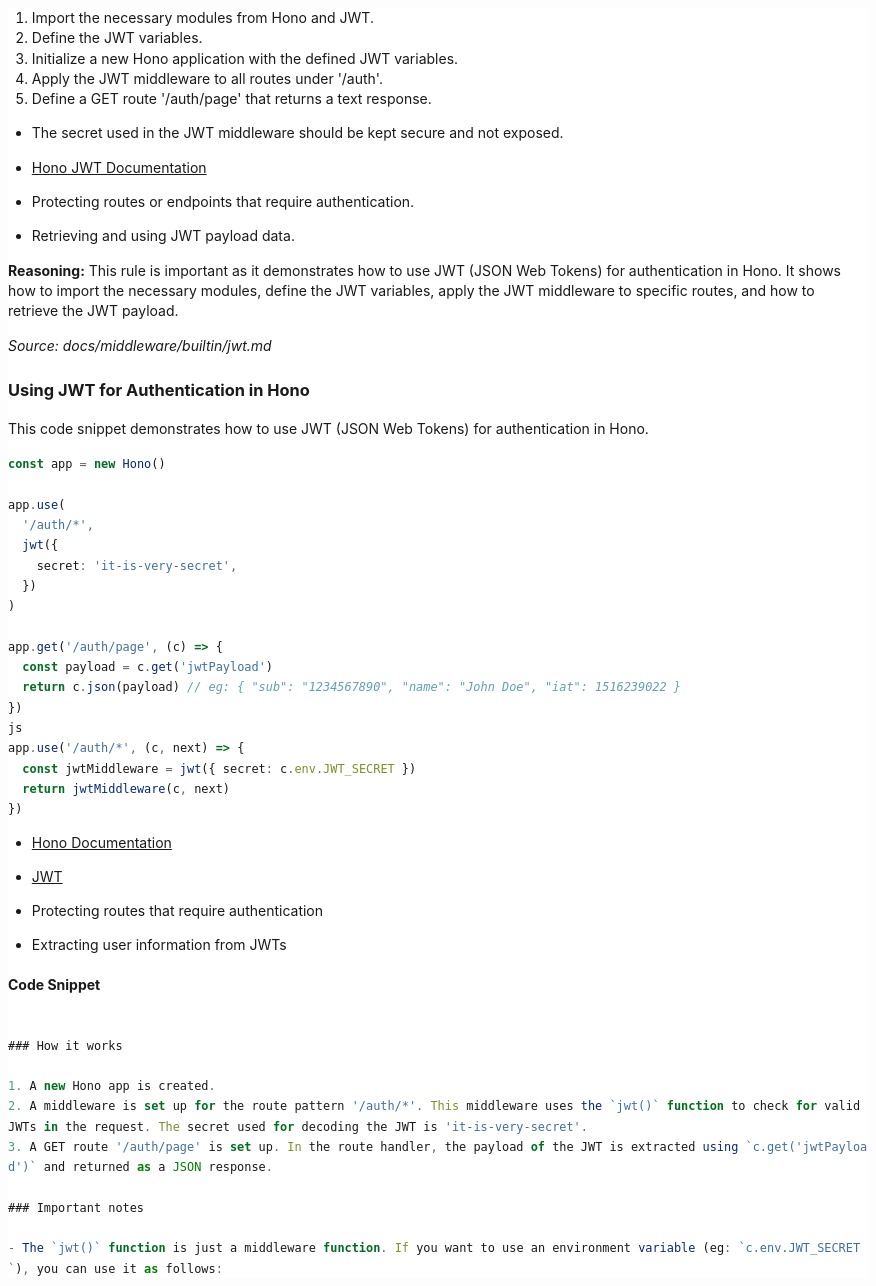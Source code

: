 1. Import the necessary modules from Hono and JWT.
2. Define the JWT variables.
3. Initialize a new Hono application with the defined JWT variables.
4. Apply the JWT middleware to all routes under '/auth'.
5. Define a GET route '/auth/page' that returns a text response.

- The secret used in the JWT middleware should be kept secure and not exposed.

- [Hono JWT Documentation](https://hono.bayrell.org/docs/en/jwt)

- Protecting routes or endpoints that require authentication.
- Retrieving and using JWT payload data.

**Reasoning:** This rule is important as it demonstrates how to use JWT (JSON Web Tokens) for authentication in Hono. It shows how to import the necessary modules, define the JWT variables, apply the JWT middleware to specific routes, and how to retrieve the JWT payload.

*Source: docs/middleware/builtin/jwt.md*

### Using JWT for Authentication in Hono

This code snippet demonstrates how to use JWT (JSON Web Tokens) for authentication in Hono.

```ts
const app = new Hono()

app.use(
  '/auth/*',
  jwt({
    secret: 'it-is-very-secret',
  })
)

app.get('/auth/page', (c) => {
  const payload = c.get('jwtPayload')
  return c.json(payload) // eg: { "sub": "1234567890", "name": "John Doe", "iat": 1516239022 }
})
js
app.use('/auth/*', (c, next) => {
  const jwtMiddleware = jwt({ secret: c.env.JWT_SECRET })
  return jwtMiddleware(c, next)
})
```

- [Hono Documentation](https://hono.bayrell.org/en/)
- [JWT](https://jwt.io/)

- Protecting routes that require authentication
- Extracting user information from JWTs

#### Code Snippet

```typescript

### How it works

1. A new Hono app is created.
2. A middleware is set up for the route pattern '/auth/*'. This middleware uses the `jwt()` function to check for valid JWTs in the request. The secret used for decoding the JWT is 'it-is-very-secret'.
3. A GET route '/auth/page' is set up. In the route handler, the payload of the JWT is extracted using `c.get('jwtPayload')` and returned as a JSON response.

### Important notes

- The `jwt()` function is just a middleware function. If you want to use an environment variable (eg: `c.env.JWT_SECRET`), you can use it as follows:

```